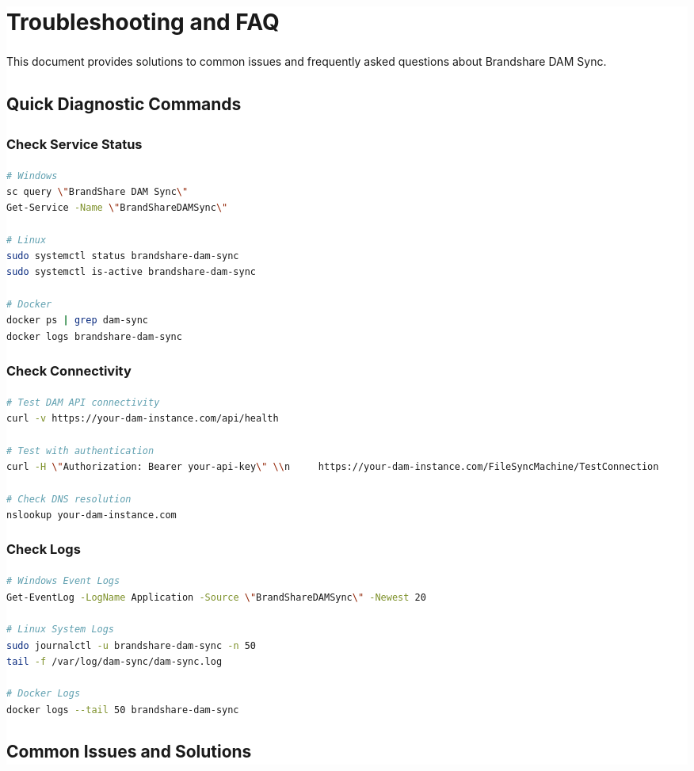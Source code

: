 # Troubleshooting and FAQ

This document provides solutions to common issues and frequently asked questions about Brandshare DAM Sync.

## Quick Diagnostic Commands

### Check Service Status

```bash
# Windows
sc query \"BrandShare DAM Sync\"
Get-Service -Name \"BrandShareDAMSync\"

# Linux
sudo systemctl status brandshare-dam-sync
sudo systemctl is-active brandshare-dam-sync

# Docker
docker ps | grep dam-sync
docker logs brandshare-dam-sync
```

### Check Connectivity

```bash
# Test DAM API connectivity
curl -v https://your-dam-instance.com/api/health

# Test with authentication
curl -H \"Authorization: Bearer your-api-key\" \\n     https://your-dam-instance.com/FileSyncMachine/TestConnection

# Check DNS resolution
nslookup your-dam-instance.com
```

### Check Logs

```bash
# Windows Event Logs
Get-EventLog -LogName Application -Source \"BrandShareDAMSync\" -Newest 20

# Linux System Logs
sudo journalctl -u brandshare-dam-sync -n 50
tail -f /var/log/dam-sync/dam-sync.log

# Docker Logs
docker logs --tail 50 brandshare-dam-sync
```

## Common Issues and Solutions
